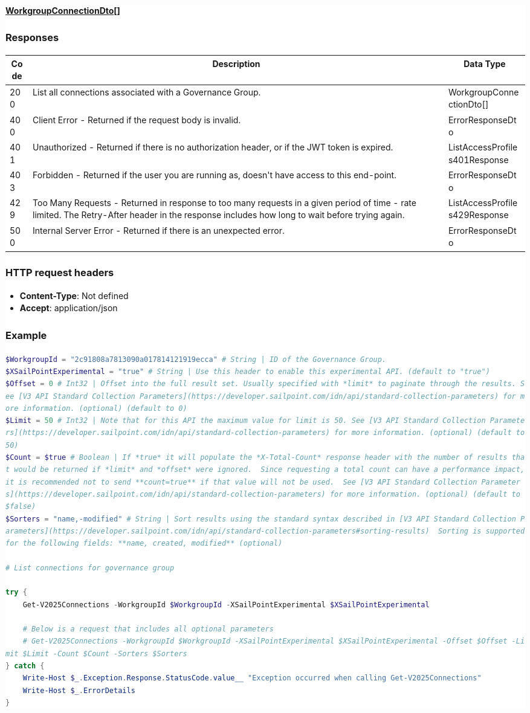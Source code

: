 [**WorkgroupConnectionDto[]**](../models/workgroup-connection-dto)

### Responses

| Code | Description | Data Type |
| --- | --- | --- |
| 200 | List all connections associated with a Governance Group. | WorkgroupConnectionDto[] |
| 400 | Client Error - Returned if the request body is invalid. | ErrorResponseDto |
| 401 | Unauthorized - Returned if there is no authorization header, or if the JWT token is expired. | ListAccessProfiles401Response |
| 403 | Forbidden - Returned if the user you are running as, doesn&#39;t have access to this end-point. | ErrorResponseDto |
| 429 | Too Many Requests - Returned in response to too many requests in a given period of time - rate limited. The Retry-After header in the response includes how long to wait before trying again. | ListAccessProfiles429Response |
| 500 | Internal Server Error - Returned if there is an unexpected error. | ErrorResponseDto |

### HTTP request headers

- **Content-Type**: Not defined
- **Accept**: application/json

### Example

```powershell
$WorkgroupId = "2c91808a7813090a017814121919ecca" # String | ID of the Governance Group.
$XSailPointExperimental = "true" # String | Use this header to enable this experimental API. (default to "true")
$Offset = 0 # Int32 | Offset into the full result set. Usually specified with *limit* to paginate through the results. See [V3 API Standard Collection Parameters](https://developer.sailpoint.com/idn/api/standard-collection-parameters) for more information. (optional) (default to 0)
$Limit = 50 # Int32 | Note that for this API the maximum value for limit is 50. See [V3 API Standard Collection Parameters](https://developer.sailpoint.com/idn/api/standard-collection-parameters) for more information. (optional) (default to 50)
$Count = $true # Boolean | If *true* it will populate the *X-Total-Count* response header with the number of results that would be returned if *limit* and *offset* were ignored.  Since requesting a total count can have a performance impact, it is recommended not to send **count=true** if that value will not be used.  See [V3 API Standard Collection Parameters](https://developer.sailpoint.com/idn/api/standard-collection-parameters) for more information. (optional) (default to $false)
$Sorters = "name,-modified" # String | Sort results using the standard syntax described in [V3 API Standard Collection Parameters](https://developer.sailpoint.com/idn/api/standard-collection-parameters#sorting-results)  Sorting is supported for the following fields: **name, created, modified** (optional)

# List connections for governance group

try {
    Get-V2025Connections -WorkgroupId $WorkgroupId -XSailPointExperimental $XSailPointExperimental

    # Below is a request that includes all optional parameters
    # Get-V2025Connections -WorkgroupId $WorkgroupId -XSailPointExperimental $XSailPointExperimental -Offset $Offset -Limit $Limit -Count $Count -Sorters $Sorters
} catch {
    Write-Host $_.Exception.Response.StatusCode.value__ "Exception occurred when calling Get-V2025Connections"
    Write-Host $_.ErrorDetails
}
```
